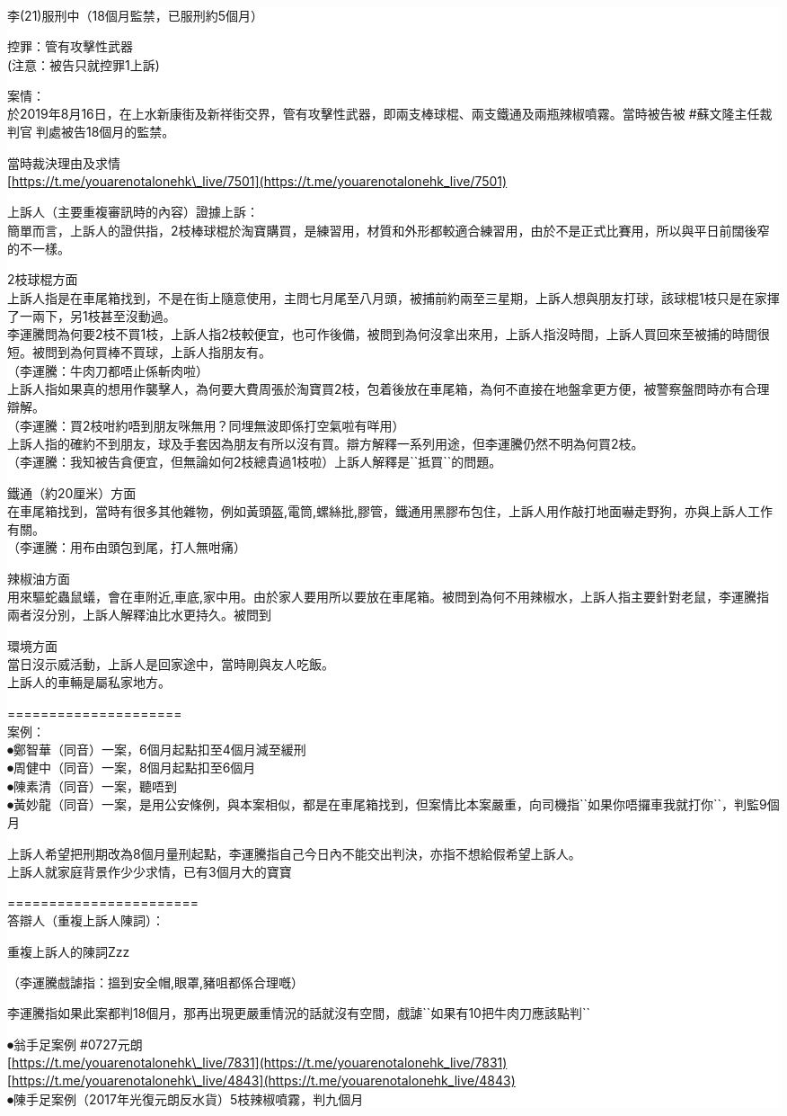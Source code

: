 李(21)服刑中（18個月監禁，已服刑約5個月）  
  
控罪：管有攻擊性武器  
(注意：被告只就控罪1上訴)  
  
案情：  
於2019年8月16日，在上水新康街及新祥街交界，管有攻擊性武器，即兩支棒球棍、兩支鐵通及兩瓶辣椒噴霧。當時被告被 \#蘇文隆主任裁判官 判處被告18個月的監禁。  
  
當時裁決理由及求情  
[https://t.me/youarenotalonehk\_live/7501](https://t.me/youarenotalonehk_live/7501)  
  
上訴人（主要重複審訊時的內容）證據上訴：  
簡單而言，上訴人的證供指，2枝棒球棍於淘寶購買，是練習用，材質和外形都較適合練習用，由於不是正式比賽用，所以與平日前闊後窄的不一樣。  
  
2枝球棍方面  
上訴人指是在車尾箱找到，不是在街上隨意使用，主問七月尾至八月頭，被捕前約兩至三星期，上訴人想與朋友打球，該球棍1枝只是在家揮了一兩下，另1枝甚至沒動過。  
李運騰問為何要2枝不買1枝，上訴人指2枝較便宜，也可作後備，被問到為何沒拿出來用，上訴人指沒時間，上訴人買回來至被捕的時間很短。被問到為何買棒不買球，上訴人指朋友有。  
（李運騰：牛肉刀都唔止係斬肉啦）  
上訴人指如果真的想用作襲擊人，為何要大費周張於淘寶買2枝，包着後放在車尾箱，為何不直接在地盤拿更方便，被警察盤問時亦有合理辯解。  
（李運騰：買2枝咁約唔到朋友咪無用？同埋無波即係打空氣啦有咩用）  
上訴人指的確約不到朋友，球及手套因為朋友有所以沒有買。辯方解釋一系列用途，但李運騰仍然不明為何買2枝。  
（李運騰：我知被告貪便宜，但無論如何2枝總貴過1枝啦）上訴人解釋是\`\`抵買\`\`的問題。  
  
鐵通（約20厘米）方面  
在車尾箱找到，當時有很多其他雜物，例如黃頭盔,電筒,螺絲批,膠管，鐵通用黑膠布包住，上訴人用作敲打地面嚇走野狗，亦與上訴人工作有關。  
（李運騰：用布由頭包到尾，打人無咁痛）  
  
辣椒油方面  
用來驅蛇蟲鼠蟻，會在車附近,車底,家中用。由於家人要用所以要放在車尾箱。被問到為何不用辣椒水，上訴人指主要針對老鼠，李運騰指兩者沒分別，上訴人解釋油比水更持久。被問到  
  
環境方面  
當日沒示威活動，上訴人是回家途中，當時剛與友人吃飯。  
上訴人的車輛是屬私家地方。  
  
\=====================  
案例：  
⏺鄭智華（同音）一案，6個月起點扣至4個月減至緩刑  
⏺周健中（同音）一案，8個月起點扣至6個月  
⏺陳素清（同音）一案，聽唔到  
⏺黃妙龍（同音）一案，是用公安條例，與本案相似，都是在車尾箱找到，但案情比本案嚴重，向司機指\`\`如果你唔攞車我就打你\`\`，判監9個月  
  
上訴人希望把刑期改為8個月量刑起點，李運騰指自己今日內不能交出判決，亦指不想給假希望上訴人。  
上訴人就家庭背景作少少求情，已有3個月大的寶寶  
  
\=======================  
答辯人（重複上訴人陳詞）：  
  
重複上訴人的陳詞Zzz  
  
（李運騰戲謔指：搵到安全帽,眼罩,豬咀都係合理嘅）  
  
李運騰指如果此案都判18個月，那再出現更嚴重情況的話就沒有空間，戲謔\`\`如果有10把牛肉刀應該點判\`\`  
  
⏺翁手足案例 \#0727元朗  
[https://t.me/youarenotalonehk\_live/7831](https://t.me/youarenotalonehk_live/7831)  
[https://t.me/youarenotalonehk\_live/4843](https://t.me/youarenotalonehk_live/4843)  
⏺陳手足案例（2017年光復元朗反水貨）5枝辣椒噴霧，判九個月  
  